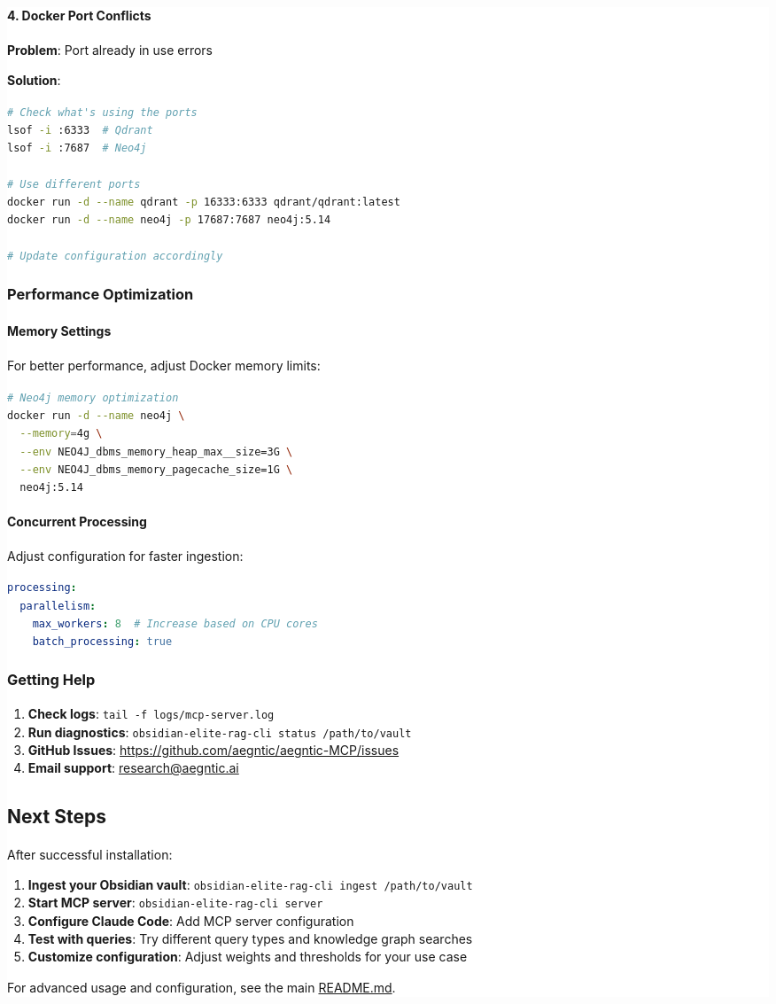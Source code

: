 #### 4. Docker Port Conflicts

**Problem**: Port already in use errors

**Solution**:
```bash
# Check what's using the ports
lsof -i :6333  # Qdrant
lsof -i :7687  # Neo4j

# Use different ports
docker run -d --name qdrant -p 16333:6333 qdrant/qdrant:latest
docker run -d --name neo4j -p 17687:7687 neo4j:5.14

# Update configuration accordingly
```

### Performance Optimization

#### Memory Settings

For better performance, adjust Docker memory limits:

```bash
# Neo4j memory optimization
docker run -d --name neo4j \
  --memory=4g \
  --env NEO4J_dbms_memory_heap_max__size=3G \
  --env NEO4J_dbms_memory_pagecache_size=1G \
  neo4j:5.14
```

#### Concurrent Processing

Adjust configuration for faster ingestion:

```yaml
processing:
  parallelism:
    max_workers: 8  # Increase based on CPU cores
    batch_processing: true
```

### Getting Help

1. **Check logs**: `tail -f logs/mcp-server.log`
2. **Run diagnostics**: `obsidian-elite-rag-cli status /path/to/vault`
3. **GitHub Issues**: https://github.com/aegntic/aegntic-MCP/issues
4. **Email support**: research@aegntic.ai

## Next Steps

After successful installation:

1. **Ingest your Obsidian vault**: `obsidian-elite-rag-cli ingest /path/to/vault`
2. **Start MCP server**: `obsidian-elite-rag-cli server`
3. **Configure Claude Code**: Add MCP server configuration
4. **Test with queries**: Try different query types and knowledge graph searches
5. **Customize configuration**: Adjust weights and thresholds for your use case

For advanced usage and configuration, see the main [README.md](README.md).